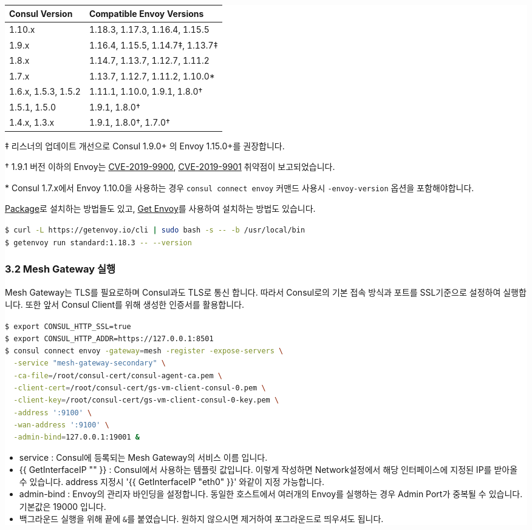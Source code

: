 | Consul Version      | Compatible Envoy Versions        |
| :------------------ | :------------------------------- |
| 1.10.x              | 1.18.3, 1.17.3, 1.16.4, 1.15.5   |
| 1.9.x               | 1.16.4, 1.15.5, 1.14.7‡, 1.13.7‡ |
| 1.8.x               | 1.14.7, 1.13.7, 1.12.7, 1.11.2   |
| 1.7.x               | 1.13.7, 1.12.7, 1.11.2, 1.10.0*  |
| 1.6.x, 1.5.3, 1.5.2 | 1.11.1, 1.10.0, 1.9.1, 1.8.0†    |
| 1.5.1, 1.5.0        | 1.9.1, 1.8.0†                    |
| 1.4.x, 1.3.x        | 1.9.1, 1.8.0†, 1.7.0†            |

‡ 리스너의 업데이트 개선으로 Consul 1.9.0+ 의 Envoy 1.15.0+를 권장합니다.

† 1.9.1 버전 이하의 Envoy는 [CVE-2019-9900](https://github.com/envoyproxy/envoy/issues/6434), [CVE-2019-9901](https://github.com/envoyproxy/envoy/issues/6435) 취약점이 보고되었습니다.

\* Consul 1.7.x에서 Envoy 1.10.0을 사용하는 경우 `consul connect envoy` 커맨드 사용시  `-envoy-version` 옵션을 포함해야합니다.



[Package](https://www.envoyproxy.io/docs/envoy/latest/start/install)로 설치하는 방법들도 있고, [Get Envoy](https://www.getenvoy.io/)를 사용하여 설치하는 방법도 있습니다.

```bash
$ curl -L https://getenvoy.io/cli | sudo bash -s -- -b /usr/local/bin
$ getenvoy run standard:1.18.3 -- --version
```



### 3.2 Mesh Gateway 실행

Mesh Gateway는 TLS를 필요로하며 Consul과도 TLS로 통신 합니다. 따라서 Consul로의 기본 접속 방식과 포트를 SSL기준으로 설정하여 실행합니다. 또한 앞서 Consul Client를 위해 생성한 인증서를 활용합니다.

```bash
$ export CONSUL_HTTP_SSL=true
$ export CONSUL_HTTP_ADDR=https://127.0.0.1:8501
$ consul connect envoy -gateway=mesh -register -expose-servers \
  -service "mesh-gateway-secondary" \
  -ca-file=/root/consul-cert/consul-agent-ca.pem \
  -client-cert=/root/consul-cert/gs-vm-client-consul-0.pem \
  -client-key=/root/consul-cert/gs-vm-client-consul-0-key.pem \
  -address ':9100' \
  -wan-address ':9100' \
  -admin-bind=127.0.0.1:19001 &
```

- service : Consul에 등록되는 Mesh Gateway의 서비스 이름 입니다.
- {{ GetInterfaceIP "<interface>" }} : Consul에서 사용하는 템플릿 값입니다. 이렇게 작성하면 Network설정에서 해당 인터페이스에 지정된 IP를 받아올 수 있습니다. address 지정시 '{{ GetInterfaceIP "eth0" }}' 와같이 지정 가능합니다.
- admin-bind : Envoy의 관리자 바인딩을 설정합니다. 동일한 호스트에서 여러개의 Envoy를 실행하는 경우 Admin Port가 중복될 수 있습니다. 기본값은 19000 입니다.
- 백그라운드 실행을 위해 끝에 `&`를 붙였습니다. 원하지 않으시면 제거하여 포그라운드로 띄우셔도 됩니다.
